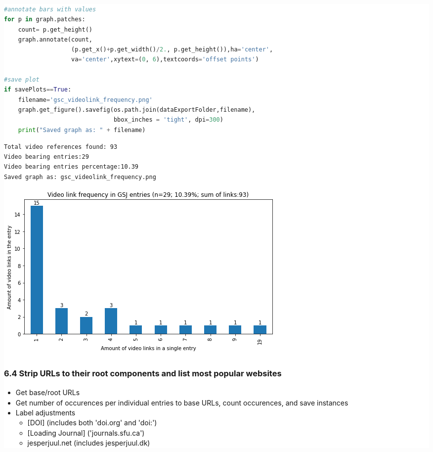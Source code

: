 ```python
#annotate bars with values 
for p in graph.patches:
    count= p.get_height()
    graph.annotate(count,
                   (p.get_x()+p.get_width()/2., p.get_height()),ha='center',
                   va='center',xytext=(0, 6),textcoords='offset points') 

#save plot 
if savePlots==True: 
    filename='gsc_videolink_frequency.png'
    graph.get_figure().savefig(os.path.join(dataExportFolder,filename), 
                               bbox_inches = 'tight', dpi=300)
    print("Saved graph as: " + filename)
```

    Total video references found: 93
    Video bearing entries:29
    Video bearing entries percentage:10.39
    Saved graph as: gsc_videolink_frequency.png
    


    
![png](output_49_1.png)
    


### 6.4 Strip URLs to their root components and list most popular websites 
- Get base/root URLs 
- Get number of occurences per individual entries to base URLs, count occurences, and save instances
- Label adjustments 
    - [DOI] (includes both 'doi.org' and 'doi:')
    - [Loading Journal] ('journals.sfu.ca')
    - jesperjuul.net (includes jesperjuul.dk)
